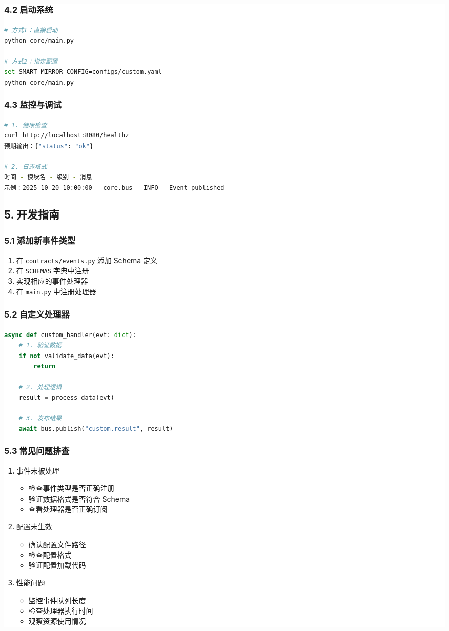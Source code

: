 ### 4.2 启动系统
```bash
# 方式1：直接启动
python core/main.py

# 方式2：指定配置
set SMART_MIRROR_CONFIG=configs/custom.yaml
python core/main.py
```

### 4.3 监控与调试
```bash
# 1. 健康检查
curl http://localhost:8080/healthz
预期输出：{"status": "ok"}

# 2. 日志格式
时间 - 模块名 - 级别 - 消息
示例：2025-10-20 10:00:00 - core.bus - INFO - Event published
```

## 5. 开发指南

### 5.1 添加新事件类型
1. 在 `contracts/events.py` 添加 Schema 定义
2. 在 `SCHEMAS` 字典中注册
3. 实现相应的事件处理器
4. 在 `main.py` 中注册处理器

### 5.2 自定义处理器
```python
async def custom_handler(evt: dict):
    # 1. 验证数据
    if not validate_data(evt):
        return
        
    # 2. 处理逻辑
    result = process_data(evt)
    
    # 3. 发布结果
    await bus.publish("custom.result", result)
```

### 5.3 常见问题排查
1. 事件未被处理
   - 检查事件类型是否正确注册
   - 验证数据格式是否符合 Schema
   - 查看处理器是否正确订阅

2. 配置未生效
   - 确认配置文件路径
   - 检查配置格式
   - 验证配置加载代码

3. 性能问题
   - 监控事件队列长度
   - 检查处理器执行时间
   - 观察资源使用情况
